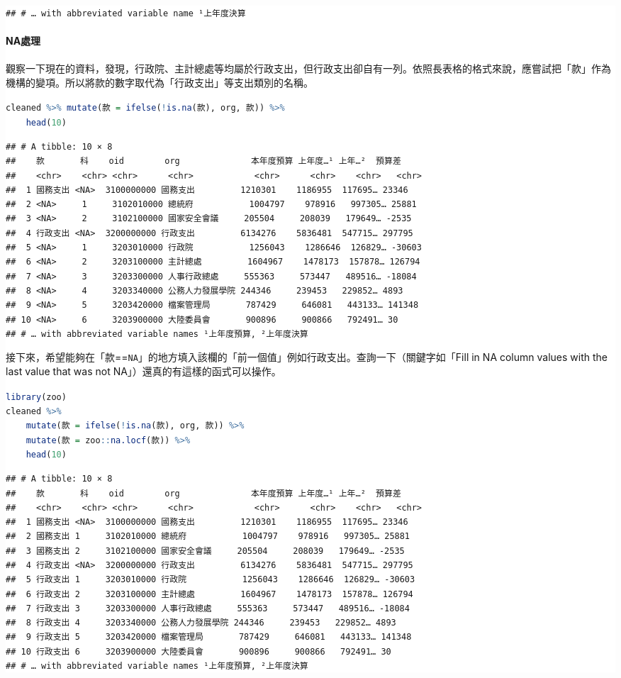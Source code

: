 ```{.output}
## # … with abbreviated variable name ¹​上年度決算
```
#### NA處理

觀察一下現在的資料，發現，行政院、主計總處等均屬於行政支出，但行政支出卻自有一列。依照長表格的格式來說，應嘗試把「款」作為機構的變項。所以將款的數字取代為「行政支出」等支出類別的名稱。


```r
cleaned %>% mutate(款 = ifelse(!is.na(款), org, 款)) %>%
    head(10)
```

```{.output}
## # A tibble: 10 × 8
##    款       科    oid        org              本年度預算 上年度…¹ 上年…²  預算差
##    <chr>    <chr> <chr>      <chr>            <chr>      <chr>    <chr>   <chr> 
##  1 國務支出 <NA>  3100000000 國務支出         1210301    1186955  117695… 23346 
##  2 <NA>     1     3102010000 總統府           1004797    978916   997305… 25881 
##  3 <NA>     2     3102100000 國家安全會議     205504     208039   179649… -2535 
##  4 行政支出 <NA>  3200000000 行政支出         6134276    5836481  547715… 297795
##  5 <NA>     1     3203010000 行政院           1256043    1286646  126829… -30603
##  6 <NA>     2     3203100000 主計總處         1604967    1478173  157878… 126794
##  7 <NA>     3     3203300000 人事行政總處     555363     573447   489516… -18084
##  8 <NA>     4     3203340000 公務人力發展學院 244346     239453   229852… 4893  
##  9 <NA>     5     3203420000 檔案管理局       787429     646081   443133… 141348
## 10 <NA>     6     3203900000 大陸委員會       900896     900866   792491… 30    
## # … with abbreviated variable names ¹​上年度預算, ²​上年度決算
```
接下來，希望能夠在「款==`NA`」的地方填入該欄的「前一個值」例如行政支出。查詢一下（關鍵字如「Fill in NA column values with the last value that was not NA」）還真的有這樣的函式可以操作。


```r
library(zoo)
cleaned %>% 
    mutate(款 = ifelse(!is.na(款), org, 款)) %>%
    mutate(款 = zoo::na.locf(款)) %>%
    head(10)
```

```{.output}
## # A tibble: 10 × 8
##    款       科    oid        org              本年度預算 上年度…¹ 上年…²  預算差
##    <chr>    <chr> <chr>      <chr>            <chr>      <chr>    <chr>   <chr> 
##  1 國務支出 <NA>  3100000000 國務支出         1210301    1186955  117695… 23346 
##  2 國務支出 1     3102010000 總統府           1004797    978916   997305… 25881 
##  3 國務支出 2     3102100000 國家安全會議     205504     208039   179649… -2535 
##  4 行政支出 <NA>  3200000000 行政支出         6134276    5836481  547715… 297795
##  5 行政支出 1     3203010000 行政院           1256043    1286646  126829… -30603
##  6 行政支出 2     3203100000 主計總處         1604967    1478173  157878… 126794
##  7 行政支出 3     3203300000 人事行政總處     555363     573447   489516… -18084
##  8 行政支出 4     3203340000 公務人力發展學院 244346     239453   229852… 4893  
##  9 行政支出 5     3203420000 檔案管理局       787429     646081   443133… 141348
## 10 行政支出 6     3203900000 大陸委員會       900896     900866   792491… 30    
## # … with abbreviated variable names ¹​上年度預算, ²​上年度決算
```
